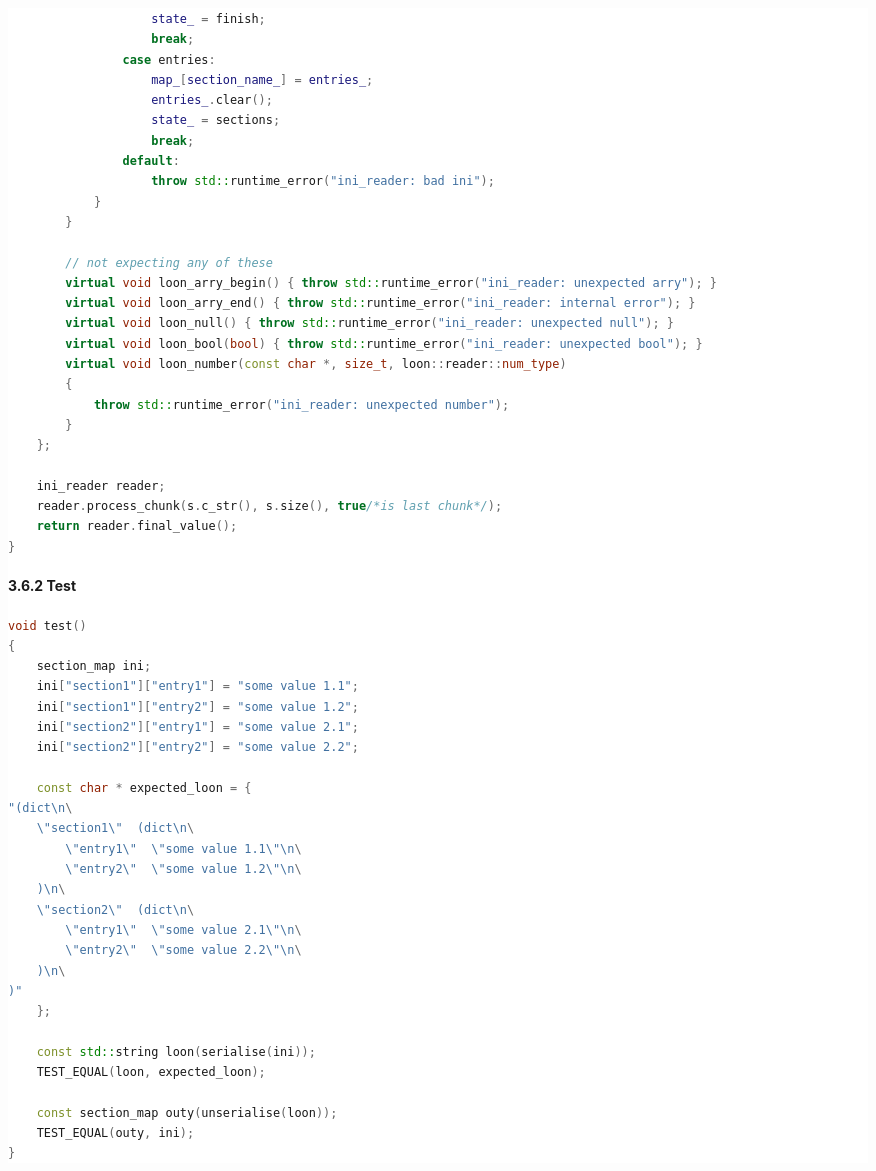 ~~~cpp
                    state_ = finish;
                    break;
                case entries:
                    map_[section_name_] = entries_;
                    entries_.clear();
                    state_ = sections;
                    break;
                default:
                    throw std::runtime_error("ini_reader: bad ini");
            }
        }

        // not expecting any of these
        virtual void loon_arry_begin() { throw std::runtime_error("ini_reader: unexpected arry"); }
        virtual void loon_arry_end() { throw std::runtime_error("ini_reader: internal error"); }
        virtual void loon_null() { throw std::runtime_error("ini_reader: unexpected null"); }
        virtual void loon_bool(bool) { throw std::runtime_error("ini_reader: unexpected bool"); }
        virtual void loon_number(const char *, size_t, loon::reader::num_type)
        {
            throw std::runtime_error("ini_reader: unexpected number");
        }
    };

    ini_reader reader;
    reader.process_chunk(s.c_str(), s.size(), true/*is last chunk*/);
    return reader.final_value();
}
~~~

#### 3.6.2 Test

~~~cpp
void test()
{
    section_map ini;
    ini["section1"]["entry1"] = "some value 1.1";
    ini["section1"]["entry2"] = "some value 1.2";
    ini["section2"]["entry1"] = "some value 2.1";
    ini["section2"]["entry2"] = "some value 2.2";

    const char * expected_loon = {
"(dict\n\
    \"section1\"  (dict\n\
        \"entry1\"  \"some value 1.1\"\n\
        \"entry2\"  \"some value 1.2\"\n\
    )\n\
    \"section2\"  (dict\n\
        \"entry1\"  \"some value 2.1\"\n\
        \"entry2\"  \"some value 2.2\"\n\
    )\n\
)"
    };

    const std::string loon(serialise(ini));
    TEST_EQUAL(loon, expected_loon);

    const section_map outy(unserialise(loon));
    TEST_EQUAL(outy, ini);
}
~~~
